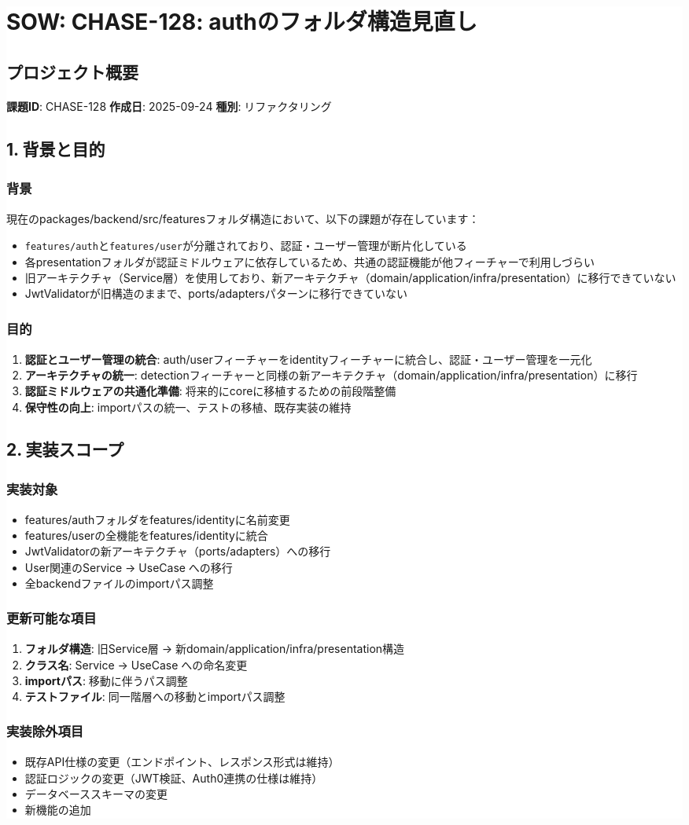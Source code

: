 # SOW: CHASE-128: authのフォルダ構造見直し

## プロジェクト概要

**課題ID**: CHASE-128
**作成日**: 2025-09-24
**種別**: リファクタリング

## 1. 背景と目的

### 背景

現在のpackages/backend/src/featuresフォルダ構造において、以下の課題が存在しています：

- `features/auth`と`features/user`が分離されており、認証・ユーザー管理が断片化している
- 各presentationフォルダが認証ミドルウェアに依存しているため、共通の認証機能が他フィーチャーで利用しづらい
- 旧アーキテクチャ（Service層）を使用しており、新アーキテクチャ（domain/application/infra/presentation）に移行できていない
- JwtValidatorが旧構造のままで、ports/adaptersパターンに移行できていない

### 目的

1. **認証とユーザー管理の統合**: auth/userフィーチャーをidentityフィーチャーに統合し、認証・ユーザー管理を一元化
2. **アーキテクチャの統一**: detectionフィーチャーと同様の新アーキテクチャ（domain/application/infra/presentation）に移行
3. **認証ミドルウェアの共通化準備**: 将来的にcoreに移植するための前段階整備
4. **保守性の向上**: importパスの統一、テストの移植、既存実装の維持

## 2. 実装スコープ

### 実装対象

- features/authフォルダをfeatures/identityに名前変更
- features/userの全機能をfeatures/identityに統合
- JwtValidatorの新アーキテクチャ（ports/adapters）への移行
- User関連のService → UseCase への移行
- 全backendファイルのimportパス調整

### 更新可能な項目

1. **フォルダ構造**: 旧Service層 → 新domain/application/infra/presentation構造
2. **クラス名**: Service → UseCase への命名変更
3. **importパス**: 移動に伴うパス調整
4. **テストファイル**: 同一階層への移動とimportパス調整

### 実装除外項目

- 既存API仕様の変更（エンドポイント、レスポンス形式は維持）
- 認証ロジックの変更（JWT検証、Auth0連携の仕様は維持）
- データベーススキーマの変更
- 新機能の追加
